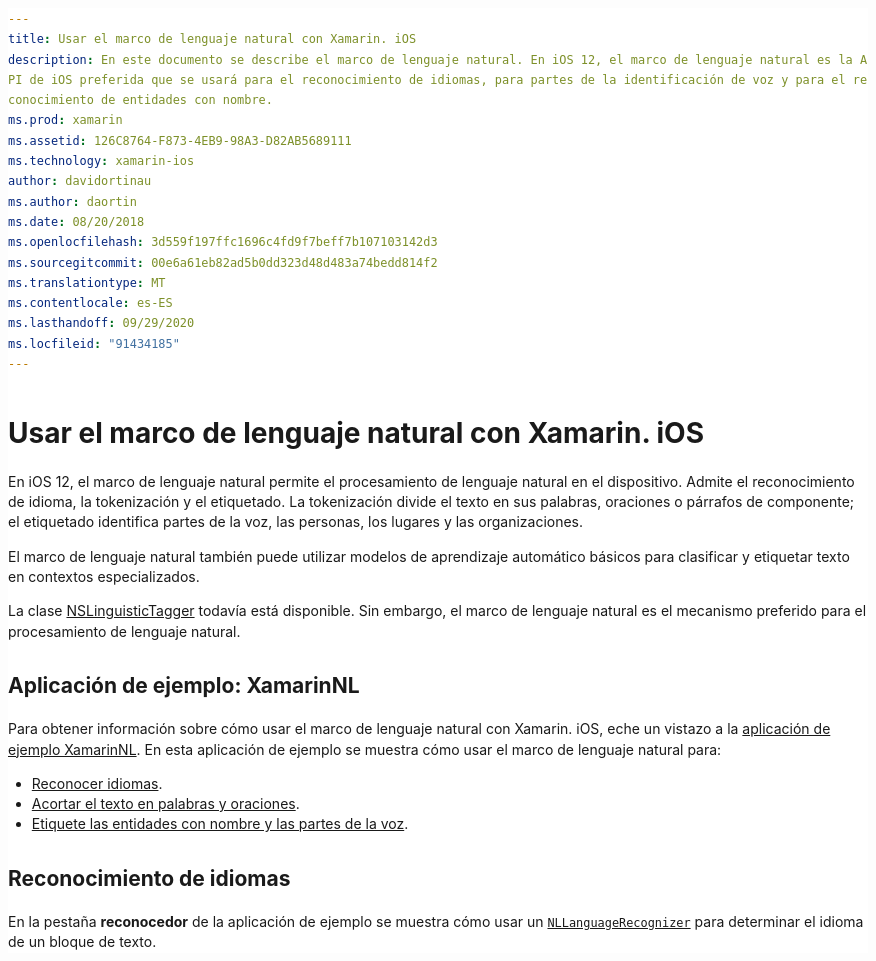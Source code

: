 ```yaml
---
title: Usar el marco de lenguaje natural con Xamarin. iOS
description: En este documento se describe el marco de lenguaje natural. En iOS 12, el marco de lenguaje natural es la API de iOS preferida que se usará para el reconocimiento de idiomas, para partes de la identificación de voz y para el reconocimiento de entidades con nombre.
ms.prod: xamarin
ms.assetid: 126C8764-F873-4EB9-98A3-D82AB5689111
ms.technology: xamarin-ios
author: davidortinau
ms.author: daortin
ms.date: 08/20/2018
ms.openlocfilehash: 3d559f197ffc1696c4fd9f7beff7b107103142d3
ms.sourcegitcommit: 00e6a61eb82ad5b0dd323d48d483a74bedd814f2
ms.translationtype: MT
ms.contentlocale: es-ES
ms.lasthandoff: 09/29/2020
ms.locfileid: "91434185"
---
```

# <a name="using-the-natural-language-framework-with-xamarinios"></a>Usar el marco de lenguaje natural con Xamarin. iOS

En iOS 12, el marco de lenguaje natural permite el procesamiento de lenguaje natural en el dispositivo. Admite el reconocimiento de idioma, la tokenización y el etiquetado. La tokenización divide el texto en sus palabras, oraciones o párrafos de componente; el etiquetado identifica partes de la voz, las personas, los lugares y las organizaciones.

El marco de lenguaje natural también puede utilizar modelos de aprendizaje automático básicos para clasificar y etiquetar texto en contextos especializados.

La clase [NSLinguisticTagger](xref:Foundation.NSLinguisticTagger) todavía está disponible. Sin embargo, el marco de lenguaje natural es el mecanismo preferido para el procesamiento de lenguaje natural.

## <a name="sample-app-xamarinnl"></a>Aplicación de ejemplo: XamarinNL

Para obtener información sobre cómo usar el marco de lenguaje natural con Xamarin. iOS, eche un vistazo a la [aplicación de ejemplo XamarinNL](/samples/xamarin/ios-samples/ios12-xamarinnl).
En esta aplicación de ejemplo se muestra cómo usar el marco de lenguaje natural para:

- [Reconocer idiomas](#recognizing-languages).
- [Acortar el texto en palabras y oraciones](#tokenizing-text-into-words-sentences-and-paragraphs).
- [Etiquete las entidades con nombre y las partes de la voz](#tagging-named-entities-and-parts-of-speech).

## <a name="recognizing-languages"></a>Reconocimiento de idiomas

En la pestaña **reconocedor** de la aplicación de ejemplo se muestra cómo usar un [`NLLanguageRecognizer`](xref:NaturalLanguage.NLLanguageRecognizer)
para determinar el idioma de un bloque de texto.
